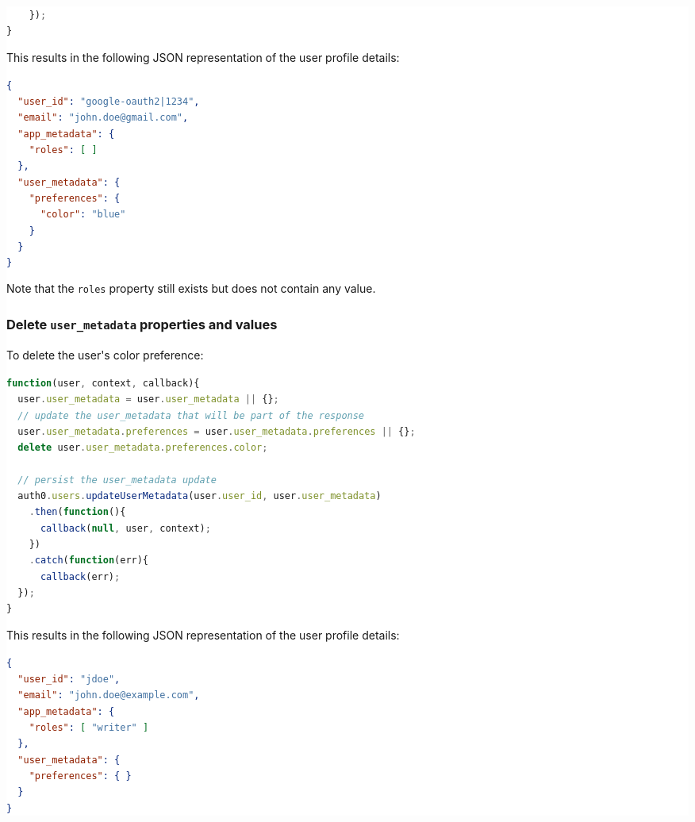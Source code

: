 ```js
    });
}
```

This results in the following JSON representation of the user profile details:

```json
{
  "user_id": "google-oauth2|1234",
  "email": "john.doe@gmail.com",
  "app_metadata": {
    "roles": [ ]
  },
  "user_metadata": {
    "preferences": {
      "color": "blue"
    }
  }
}
```

Note that the `roles` property still exists but does not contain any value.

### Delete `user_metadata` properties and values

To delete the user's color preference:

```js
function(user, context, callback){
  user.user_metadata = user.user_metadata || {};
  // update the user_metadata that will be part of the response
  user.user_metadata.preferences = user.user_metadata.preferences || {};
  delete user.user_metadata.preferences.color;

  // persist the user_metadata update
  auth0.users.updateUserMetadata(user.user_id, user.user_metadata)
    .then(function(){
      callback(null, user, context);
    })
    .catch(function(err){
      callback(err);
  });
}
```

This results in the following JSON representation of the user profile details:

```json
{
  "user_id": "jdoe",
  "email": "john.doe@example.com",
  "app_metadata": {
    "roles": [ "writer" ]
  },
  "user_metadata": {
    "preferences": { }
  }
}
```
